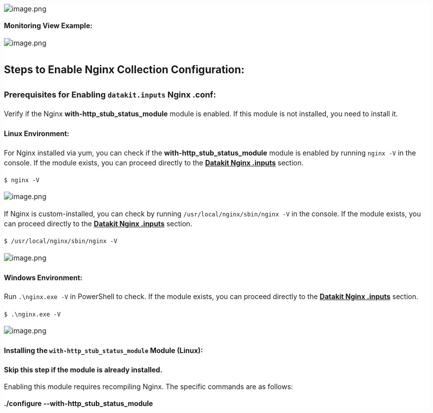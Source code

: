![image.png](../images/nginx-5.png)

**Monitoring View Example:**

![image.png](../images/nginx-6.png)

## Steps to Enable Nginx Collection Configuration:

### Prerequisites for Enabling `datakit.inputs` Nginx .conf:

Verify if the Nginx **with-http_stub_status_module** module is enabled. If this module is not installed, you need to install it.

#### Linux Environment:

For Nginx installed via yum, you can check if the **with-http_stub_status_module** module is enabled by running `nginx -V` in the console. If the module exists, you can proceed directly to the [**Datakit Nginx .inputs**](#datakit-nginx-inputs) section.

```shell
$ nginx -V
```

![image.png](../images/nginx-7.png)

If Nginx is custom-installed, you can check by running `/usr/local/nginx/sbin/nginx -V` in the console. If the module exists, you can proceed directly to the [**Datakit Nginx .inputs**](#datakit-nginx-inputs) section.

```shell
$ /usr/local/nginx/sbin/nginx -V
```

![image.png](../images/nginx-8.png)

#### Windows Environment:

Run `.\nginx.exe -V` in PowerShell to check. If the module exists, you can proceed directly to the [**Datakit Nginx .inputs**](#datakit-nginx-inputs) section.

```shell
$ .\nginx.exe -V
```

![image.png](../images/nginx-9.png)

#### Installing the `with-http_stub_status_module` Module (Linux):

**Skip this step if the module is already installed.**

Enabling this module requires recompiling Nginx. The specific commands are as follows:

**./configure --with-http_stub_status_module**

